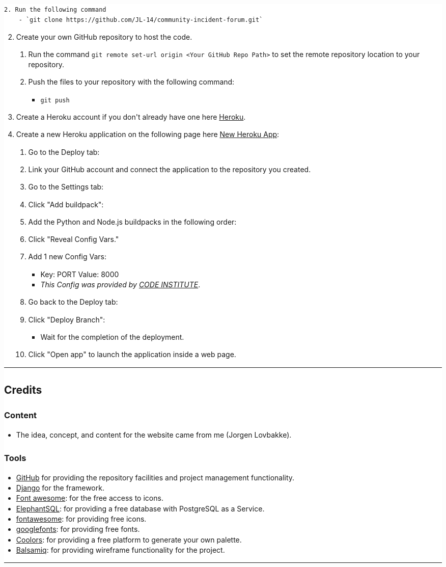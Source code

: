     2. Run the following command
        - `git clone https://github.com/JL-14/community-incident-forum.git`

2. Create your own GitHub repository to host the code.

    1. Run the command `git remote set-url origin <Your GitHub Repo Path>` to set the remote repository location to your repository.

    2. Push the files to your repository with the following command:
        - `git push`

3. Create a Heroku account if you don't already have one here [Heroku](https://dashboard.heroku.com).

4. Create a new Heroku application on the following page here [New Heroku App](https://dashboard.heroku.com/apps):

    1. Go to the Deploy tab:

    2. Link your GitHub account and connect the application to the repository you created.

    3. Go to the Settings tab:

    4. Click "Add buildpack":

    5. Add the Python and Node.js buildpacks in the following order:

    6. Click "Reveal Config Vars."

    7. Add 1 new Config Vars:
        - Key: PORT Value: 8000
        - *This Config was provided by [CODE INSTITUTE](https://codeinstitute.net/)*.

    8. Go back to the Deploy tab:

    9. Click "Deploy Branch":

        - Wait for the completion of the deployment.

    10. Click "Open app" to launch the application inside a web page.

---

## Credits
### Content
- The idea, concept, and content for the website came from me (Jorgen Lovbakke).

### Tools
- [GitHub](https://github.com/) for providing the repository facilities and project management functionality.
- [Django](https://www.djangoproject.com/) for the framework.
- [Font awesome](https://fontawesome.com/): for the free access to icons.
- [ElephantSQL](https://www.elephantsql.com/): for providing a free database with PostgreSQL as a Service.
- [fontawesome](https://fontawesome.com/): for providing free icons.
- [googlefonts](https://fonts.google.com/): for providing free fonts.
- [Coolors](https://coolors.co/): for providing a free platform to generate your own palette.
- [Balsamiq](https://balsamiq.com/): for providing wireframe functionality for the project.

---